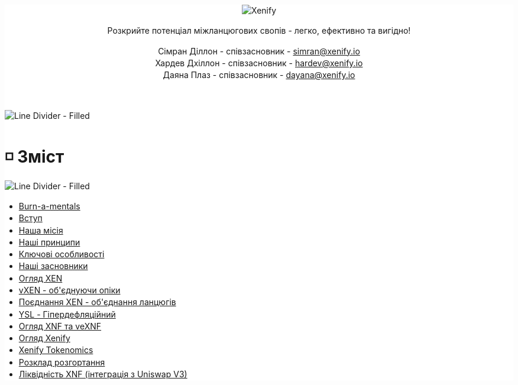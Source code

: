 <p align="center" dir="auto">
  <picture>
    <source media="(prefers-color-scheme: light)" srcset="https://github.com/xenify-io/litepaper/assets/60996729/b944b69c-7e73-4e29-aa61-7b85593c5aab" class="source-light">
    <source media="(prefers-color-scheme: dark)" srcset="https://github.com/xenify-io/litepaper/assets/60996729/56810caa-4189-4781-ade7-f8ce85ea5d6b" class="source-dark">
    <img alt="Xenify" src="https://github.com/xenify-io/litepaper/assets/60996729/56810caa-4189-4781-ade7-f8ce85ea5d6b" style="visibility:visible;max-width:100%;">
  </picture>
</p>

 <p align="center">
 Розкрийте потенціал міжланцюгових свопів - легко, ефективно та вигідно!
 
<p align="center">
Сімран Діллон - співзасновник - <a href="mailto:simran@xenify.io">simran@xenify.io</a>
<br>
Хардев Дхіллон - співзасновник - <a href="mailto:hardev@xenify.io">hardev@xenify.io</a>
<br>
Даяна Плаз - співзасновник - <a href="mailto:dayana@xenify.io">dayana@xenify.io</a>
</p> <br>
</p>
 
![Line Divider - Filled](https://user-images.githubusercontent.com/60996729/233879462-b465c484-4c2f-4cd2-a126-19529e333d64.png)
# ◽️ Зміст
![Line Divider - Filled](https://user-images.githubusercontent.com/60996729/233879462-b465c484-4c2f-4cd2-a126-19529e333d64.png)

- [Burn-a-mentals](https://github.com/xenify-io/litepaper/blob/main/Languages/Ukrainian.md#%EF%B8%8F-burn-a-mentals)
- [Вступ](https://github.com/xenify-io/litepaper/blob/main/Languages/Ukrainian.md#%EF%B8%8F-%D0%B2%D1%81%D1%82%D1%83%D0%BF) 
- [Наша місія](https://github.com/xenify-io/litepaper/blob/main/Languages/Ukrainian.md#%EF%B8%8F-%D0%BD%D0%B0%D1%88%D0%B0-%D0%BC%D1%96%D1%81%D1%96%D1%8F)
- [Наші принципи](https://github.com/xenify-io/litepaper/blob/main/Languages/Ukrainian.md#%EF%B8%8F-%D0%BD%D0%B0%D1%88%D1%96-%D0%BF%D1%80%D0%B8%D0%BD%D1%86%D0%B8%D0%BF%D0%B8)
- [Ключові особливості](https://github.com/xenify-io/litepaper/blob/main/Languages/Ukrainian.md#%EF%B8%8F-%D0%BA%D0%BB%D1%8E%D1%87%D0%BE%D0%B2%D1%96-%D0%BE%D1%81%D0%BE%D0%B1%D0%BB%D0%B8%D0%B2%D0%BE%D1%81%D1%82%D1%96)
- [Наші засновники](https://github.com/xenify-io/litepaper/blob/main/Languages/Ukrainian.md#%EF%B8%8F-%D0%BD%D0%B0%D1%88%D1%96-%D0%B7%D0%B0%D1%81%D0%BD%D0%BE%D0%B2%D0%BD%D0%B8%D0%BA%D0%B8)
- [Огляд XEN](https://github.com/xenify-io/litepaper/blob/main/Languages/Ukrainian.md#%EF%B8%8F-%D0%BE%D0%B3%D0%BB%D1%8F%D0%B4-xen)
- [vXEN - об'єднуючи опіки](https://github.com/xenify-io/litepaper/blob/main/Languages/Ukrainian.md#%EF%B8%8F-vxen---%D0%BE%D0%B1%D1%94%D0%B4%D0%BD%D1%83%D1%8E%D1%87%D0%B8-%D0%BE%D0%BF%D1%96%D0%BA%D0%B8)
- [Поєднання XEN - об'єднання ланцюгів](https://github.com/xenify-io/litepaper/blob/main/Languages/Ukrainian.md#%EF%B8%8F-%D0%BF%D0%BE%D1%94%D0%B4%D0%BD%D0%B0%D0%BD%D0%BD%D1%8F-xen---%D0%BE%D0%B1%D1%94%D0%B4%D0%BD%D0%B0%D0%BD%D0%BD%D1%8F-%D0%BB%D0%B0%D0%BD%D1%86%D1%8E%D0%B3%D1%96%D0%B2)
- [YSL - Гіпердефляційний](https://github.com/xenify-io/litepaper/blob/main/Languages/Ukrainian.md#%EF%B8%8F-ysl---%D0%B3%D1%96%D0%BF%D0%B5%D1%80%D0%B4%D0%B5%D1%84%D0%BB%D1%8F%D1%86%D1%96%D0%B9%D0%BD%D0%B8%D0%B9)
- [Огляд XNF та veXNF](https://github.com/xenify-io/litepaper/blob/main/Languages/Ukrainian.md#%EF%B8%8F-%D0%BE%D0%B3%D0%BB%D1%8F%D0%B4-xnf-%D1%82%D0%B0-vexnf)
- [Огляд Xenify](https://github.com/xenify-io/litepaper/blob/main/Languages/Ukrainian.md#%EF%B8%8F-%D0%BE%D0%B3%D0%BB%D1%8F%D0%B4-xenify)
- [Xenify Tokenomics](https://github.com/xenify-io/litepaper/blob/main/Languages/Ukrainian.md#%EF%B8%8F-xenify-tokenomics)
- [Розклад розгортання](https://github.com/xenify-io/litepaper/blob/main/Languages/Ukrainian.md#%EF%B8%8F-%D1%80%D0%BE%D0%B7%D0%BA%D0%BB%D0%B0%D0%B4-%D1%80%D0%BE%D0%B7%D0%B3%D0%BE%D1%80%D1%82%D0%B0%D0%BD%D0%BD%D1%8F)
- [Ліквідність XNF (інтеграція з Uniswap V3)](https://github.com/xenify-io/litepaper/blob/main/Languages/Ukrainian.md#%EF%B8%8F-%D0%BB%D1%96%D0%BA%D0%B2%D1%96%D0%B4%D0%BD%D1%96%D1%81%D1%82%D1%8C-xnf-%D1%96%D0%BD%D1%82%D0%B5%D0%B3%D1%80%D0%B0%D1%86%D1%96%D1%8F-uniswap-v3)